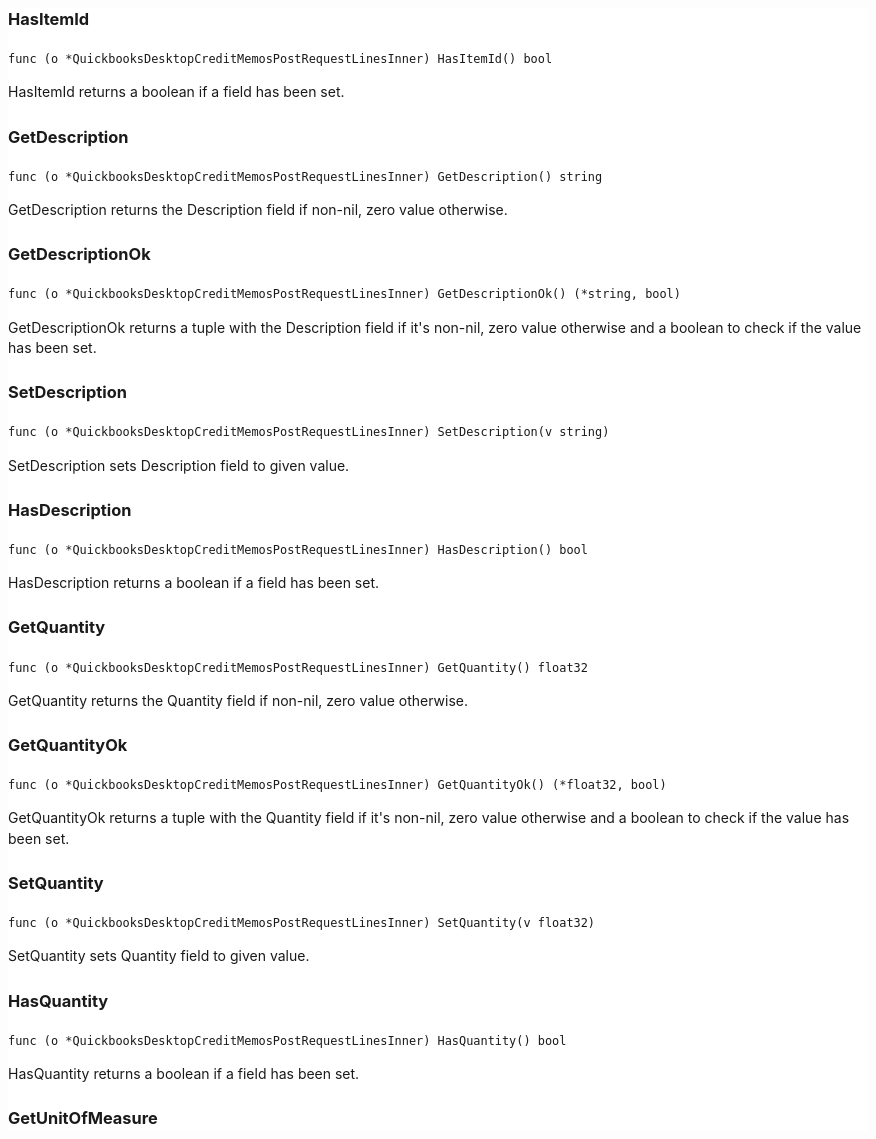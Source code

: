 ### HasItemId

`func (o *QuickbooksDesktopCreditMemosPostRequestLinesInner) HasItemId() bool`

HasItemId returns a boolean if a field has been set.

### GetDescription

`func (o *QuickbooksDesktopCreditMemosPostRequestLinesInner) GetDescription() string`

GetDescription returns the Description field if non-nil, zero value otherwise.

### GetDescriptionOk

`func (o *QuickbooksDesktopCreditMemosPostRequestLinesInner) GetDescriptionOk() (*string, bool)`

GetDescriptionOk returns a tuple with the Description field if it's non-nil, zero value otherwise
and a boolean to check if the value has been set.

### SetDescription

`func (o *QuickbooksDesktopCreditMemosPostRequestLinesInner) SetDescription(v string)`

SetDescription sets Description field to given value.

### HasDescription

`func (o *QuickbooksDesktopCreditMemosPostRequestLinesInner) HasDescription() bool`

HasDescription returns a boolean if a field has been set.

### GetQuantity

`func (o *QuickbooksDesktopCreditMemosPostRequestLinesInner) GetQuantity() float32`

GetQuantity returns the Quantity field if non-nil, zero value otherwise.

### GetQuantityOk

`func (o *QuickbooksDesktopCreditMemosPostRequestLinesInner) GetQuantityOk() (*float32, bool)`

GetQuantityOk returns a tuple with the Quantity field if it's non-nil, zero value otherwise
and a boolean to check if the value has been set.

### SetQuantity

`func (o *QuickbooksDesktopCreditMemosPostRequestLinesInner) SetQuantity(v float32)`

SetQuantity sets Quantity field to given value.

### HasQuantity

`func (o *QuickbooksDesktopCreditMemosPostRequestLinesInner) HasQuantity() bool`

HasQuantity returns a boolean if a field has been set.

### GetUnitOfMeasure
